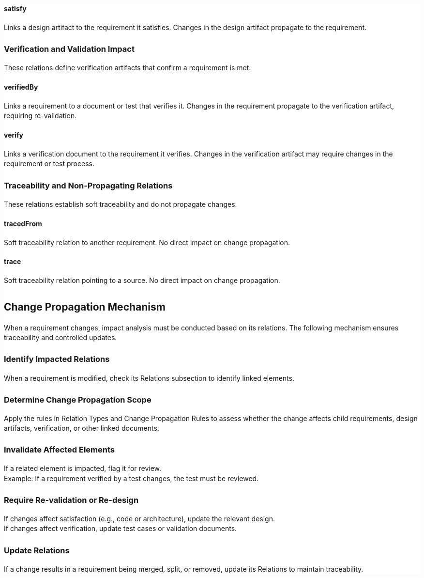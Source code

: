 #### satisfy  
Links a design artifact to the requirement it satisfies. Changes in the design artifact propagate to the requirement.

### Verification and Validation Impact

These relations define verification artifacts that confirm a requirement is met.

#### verifiedBy  
Links a requirement to a document or test that verifies it. Changes in the requirement propagate to the verification artifact, requiring re-validation.

#### verify  
Links a verification document to the requirement it verifies. Changes in the verification artifact may require changes in the requirement or test process.

### Traceability and Non-Propagating Relations

These relations establish soft traceability and do not propagate changes.

#### tracedFrom  
Soft traceability relation to another requirement. No direct impact on change propagation.

#### trace  
Soft traceability relation pointing to a source. No direct impact on change propagation.

## Change Propagation Mechanism

When a requirement changes, impact analysis must be conducted based on its relations. The following mechanism ensures traceability and controlled updates.

### Identify Impacted Relations  
When a requirement is modified, check its Relations subsection to identify linked elements.

### Determine Change Propagation Scope  
Apply the rules in Relation Types and Change Propagation Rules to assess whether the change affects child requirements, design artifacts, verification, or other linked documents.

### Invalidate Affected Elements  
If a related element is impacted, flag it for review.  
Example: If a requirement verified by a test changes, the test must be reviewed.

### Require Re-validation or Re-design  
If changes affect satisfaction (e.g., code or architecture), update the relevant design.  
If changes affect verification, update test cases or validation documents.

### Update Relations  
If a change results in a requirement being merged, split, or removed, update its Relations to maintain traceability.
